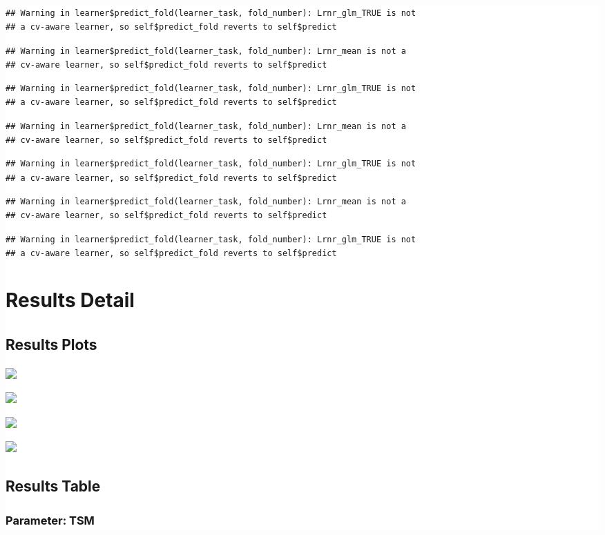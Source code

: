 ```
## Warning in learner$predict_fold(learner_task, fold_number): Lrnr_glm_TRUE is not
## a cv-aware learner, so self$predict_fold reverts to self$predict
```

```
## Warning in learner$predict_fold(learner_task, fold_number): Lrnr_mean is not a
## cv-aware learner, so self$predict_fold reverts to self$predict
```

```
## Warning in learner$predict_fold(learner_task, fold_number): Lrnr_glm_TRUE is not
## a cv-aware learner, so self$predict_fold reverts to self$predict
```

```
## Warning in learner$predict_fold(learner_task, fold_number): Lrnr_mean is not a
## cv-aware learner, so self$predict_fold reverts to self$predict
```

```
## Warning in learner$predict_fold(learner_task, fold_number): Lrnr_glm_TRUE is not
## a cv-aware learner, so self$predict_fold reverts to self$predict
```

```
## Warning in learner$predict_fold(learner_task, fold_number): Lrnr_mean is not a
## cv-aware learner, so self$predict_fold reverts to self$predict
```

```
## Warning in learner$predict_fold(learner_task, fold_number): Lrnr_glm_TRUE is not
## a cv-aware learner, so self$predict_fold reverts to self$predict
```




# Results Detail

## Results Plots
![](/tmp/c983a31b-c382-4ea0-9bc3-4d1cfca3c605/8bc151f3-a886-4f65-98c0-cdbf91cec9f8/REPORT_files/figure-html/plot_tsm-1.png)

![](/tmp/c983a31b-c382-4ea0-9bc3-4d1cfca3c605/8bc151f3-a886-4f65-98c0-cdbf91cec9f8/REPORT_files/figure-html/plot_rr-1.png)



![](/tmp/c983a31b-c382-4ea0-9bc3-4d1cfca3c605/8bc151f3-a886-4f65-98c0-cdbf91cec9f8/REPORT_files/figure-html/plot_paf-1.png)

![](/tmp/c983a31b-c382-4ea0-9bc3-4d1cfca3c605/8bc151f3-a886-4f65-98c0-cdbf91cec9f8/REPORT_files/figure-html/plot_par-1.png)

## Results Table

### Parameter: TSM
